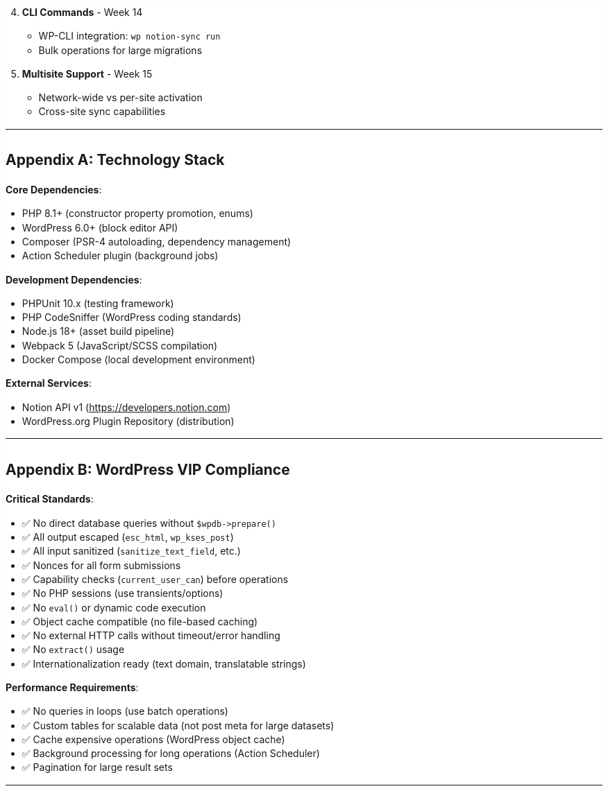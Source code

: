 4. **CLI Commands** - Week 14
    - WP-CLI integration: `wp notion-sync run`
    - Bulk operations for large migrations

5. **Multisite Support** - Week 15
    - Network-wide vs per-site activation
    - Cross-site sync capabilities

---

## Appendix A: Technology Stack

**Core Dependencies**:

- PHP 8.1+ (constructor property promotion, enums)
- WordPress 6.0+ (block editor API)
- Composer (PSR-4 autoloading, dependency management)
- Action Scheduler plugin (background jobs)

**Development Dependencies**:

- PHPUnit 10.x (testing framework)
- PHP CodeSniffer (WordPress coding standards)
- Node.js 18+ (asset build pipeline)
- Webpack 5 (JavaScript/SCSS compilation)
- Docker Compose (local development environment)

**External Services**:

- Notion API v1 (https://developers.notion.com)
- WordPress.org Plugin Repository (distribution)

---

## Appendix B: WordPress VIP Compliance

**Critical Standards**:

- ✅ No direct database queries without `$wpdb->prepare()`
- ✅ All output escaped (`esc_html`, `wp_kses_post`)
- ✅ All input sanitized (`sanitize_text_field`, etc.)
- ✅ Nonces for all form submissions
- ✅ Capability checks (`current_user_can`) before operations
- ✅ No PHP sessions (use transients/options)
- ✅ No `eval()` or dynamic code execution
- ✅ Object cache compatible (no file-based caching)
- ✅ No external HTTP calls without timeout/error handling
- ✅ No `extract()` usage
- ✅ Internationalization ready (text domain, translatable strings)

**Performance Requirements**:

- ✅ No queries in loops (use batch operations)
- ✅ Custom tables for scalable data (not post meta for large datasets)
- ✅ Cache expensive operations (WordPress object cache)
- ✅ Background processing for long operations (Action Scheduler)
- ✅ Pagination for large result sets

---